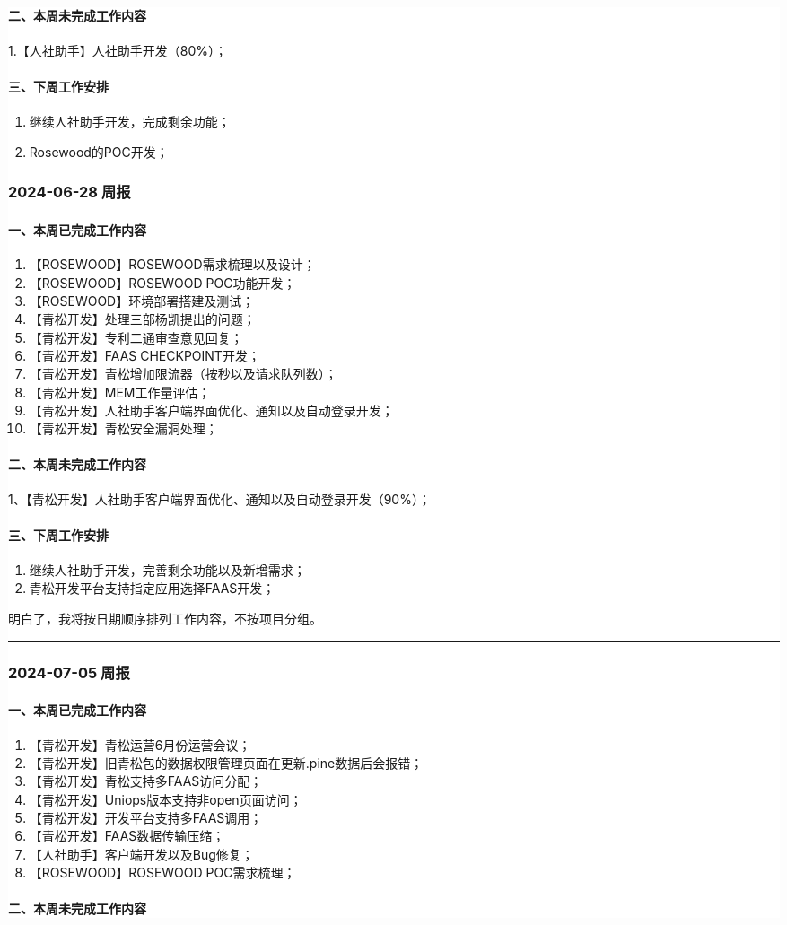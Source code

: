 #### 二、本周未完成工作内容
1.【人社助手】人社助手开发（80%）；
#### 三、下周工作安排
1. 继续人社助手开发，完成剩余功能；

2. Rosewood的POC开发；




### 2024-06-28 周报

#### 一、本周已完成工作内容

1. 【ROSEWOOD】ROSEWOOD需求梳理以及设计；
2. 【ROSEWOOD】ROSEWOOD POC功能开发；
3. 【ROSEWOOD】环境部署搭建及测试；
4. 【青松开发】处理三部杨凯提出的问题；
5. 【青松开发】专利二通审查意见回复；
6. 【青松开发】FAAS CHECKPOINT开发；
7. 【青松开发】青松增加限流器（按秒以及请求队列数）；
8. 【青松开发】MEM工作量评估；
9. 【青松开发】人社助手客户端界面优化、通知以及自动登录开发；
10. 【青松开发】青松安全漏洞处理；

#### 二、本周未完成工作内容

1、【青松开发】人社助手客户端界面优化、通知以及自动登录开发（90%）；

#### 三、下周工作安排

1. 继续人社助手开发，完善剩余功能以及新增需求；
2. 青松开发平台支持指定应用选择FAAS开发；





明白了，我将按日期顺序排列工作内容，不按项目分组。

---

### 2024-07-05 周报

#### 一、本周已完成工作内容

1. 【青松开发】青松运营6月份运营会议；
2. 【青松开发】旧青松包的数据权限管理页面在更新.pine数据后会报错；
3. 【青松开发】青松支持多FAAS访问分配；
4. 【青松开发】Uniops版本支持非open页面访问；
5. 【青松开发】开发平台支持多FAAS调用；
6. 【青松开发】FAAS数据传输压缩；
7. 【人社助手】客户端开发以及Bug修复；
8. 【ROSEWOOD】ROSEWOOD POC需求梳理；


#### 二、本周未完成工作内容
